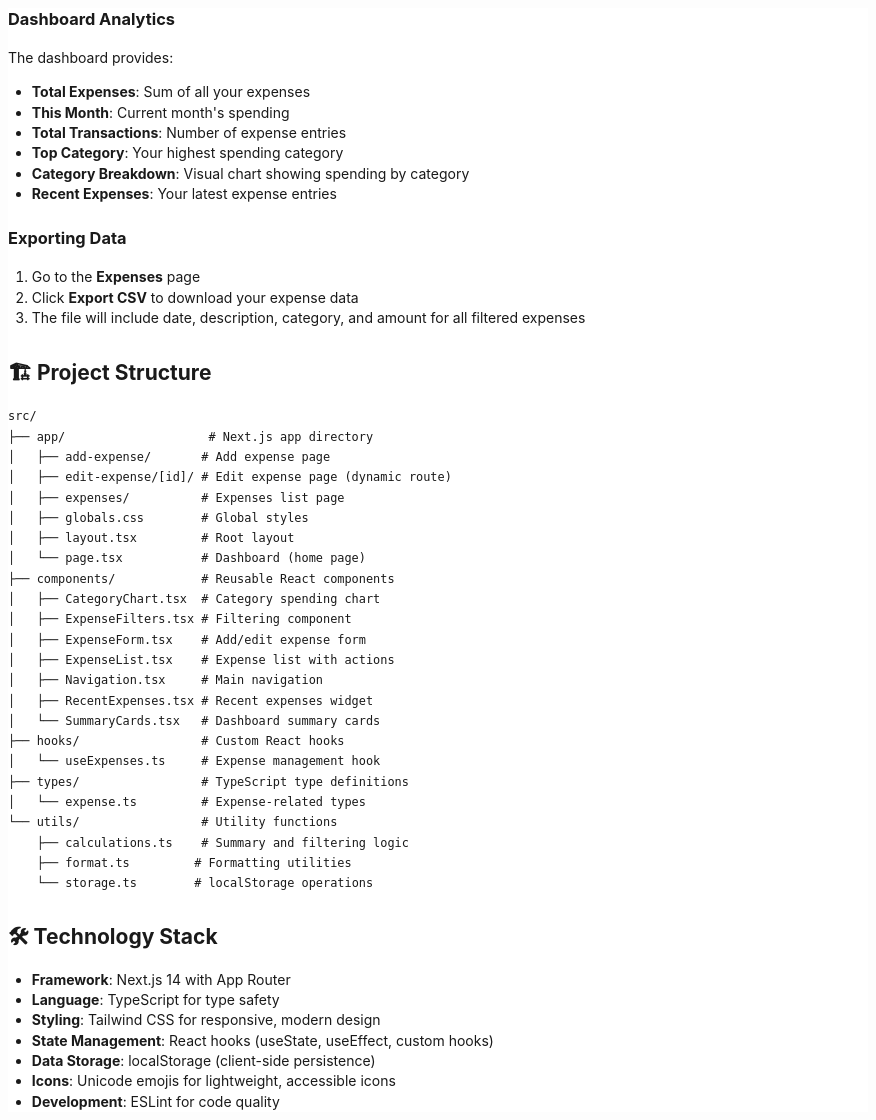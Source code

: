 ### Dashboard Analytics
The dashboard provides:
- **Total Expenses**: Sum of all your expenses
- **This Month**: Current month's spending
- **Total Transactions**: Number of expense entries
- **Top Category**: Your highest spending category
- **Category Breakdown**: Visual chart showing spending by category
- **Recent Expenses**: Your latest expense entries

### Exporting Data
1. Go to the **Expenses** page
2. Click **Export CSV** to download your expense data
3. The file will include date, description, category, and amount for all filtered expenses

## 🏗️ Project Structure

```
src/
├── app/                    # Next.js app directory
│   ├── add-expense/       # Add expense page
│   ├── edit-expense/[id]/ # Edit expense page (dynamic route)
│   ├── expenses/          # Expenses list page
│   ├── globals.css        # Global styles
│   ├── layout.tsx         # Root layout
│   └── page.tsx           # Dashboard (home page)
├── components/            # Reusable React components
│   ├── CategoryChart.tsx  # Category spending chart
│   ├── ExpenseFilters.tsx # Filtering component
│   ├── ExpenseForm.tsx    # Add/edit expense form
│   ├── ExpenseList.tsx    # Expense list with actions
│   ├── Navigation.tsx     # Main navigation
│   ├── RecentExpenses.tsx # Recent expenses widget
│   └── SummaryCards.tsx   # Dashboard summary cards
├── hooks/                 # Custom React hooks
│   └── useExpenses.ts     # Expense management hook
├── types/                 # TypeScript type definitions
│   └── expense.ts         # Expense-related types
└── utils/                 # Utility functions
    ├── calculations.ts    # Summary and filtering logic
    ├── format.ts         # Formatting utilities
    └── storage.ts        # localStorage operations
```

## 🛠️ Technology Stack

- **Framework**: Next.js 14 with App Router
- **Language**: TypeScript for type safety
- **Styling**: Tailwind CSS for responsive, modern design
- **State Management**: React hooks (useState, useEffect, custom hooks)
- **Data Storage**: localStorage (client-side persistence)
- **Icons**: Unicode emojis for lightweight, accessible icons
- **Development**: ESLint for code quality

